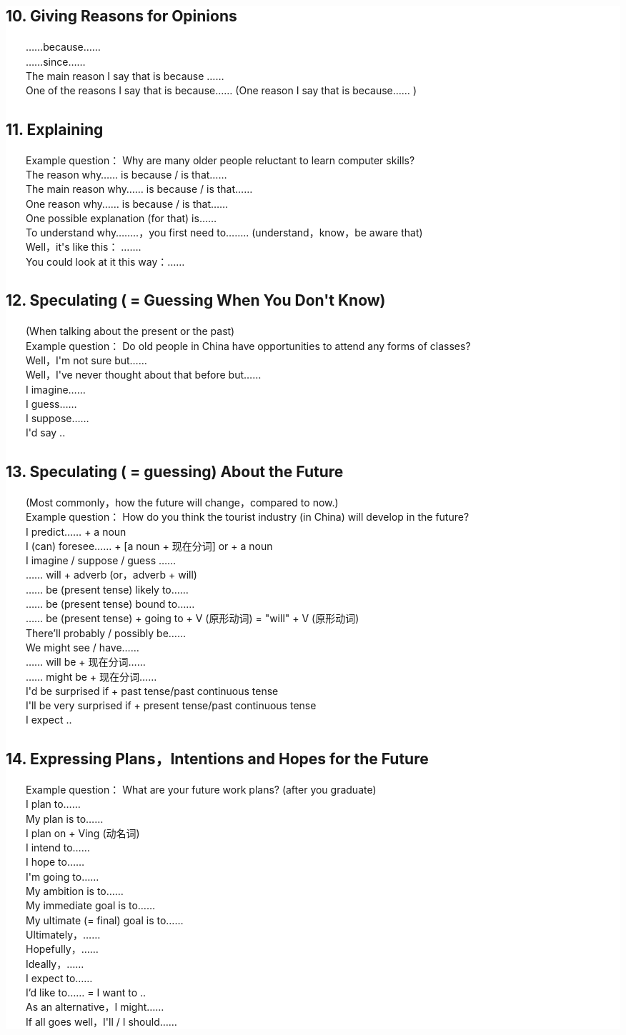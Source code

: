 ## 10. Giving Reasons for Opinions  
　　……because……    
　　……since……    
　　The main reason I say that is because ……    
　　One of the reasons I say that is because…… (One reason I say that is because…… )    
## 11. Explaining  
　　Example question： Why are many older people reluctant to learn computer skills?    
　　The reason why…… is because / is that……    
　　The main reason why…… is because / is that……    
　　One reason why…… is because / is that……    
　　One possible explanation (for that) is……    
　　To understand why……..，you first need to…….. (understand，know，be aware that)    
　　Well，it's like this： …….    
　　You could look at it this way：……    
## 12. Speculating ( = Guessing When You Don't Know)  
　　(When talking about the present or the past)    
　　Example question： Do old people in China have opportunities to attend any forms of classes?    
　　Well，I'm not sure but……    
　　Well，I've never thought about that before but……    
　　I imagine……    
　　I guess……    
　　I suppose……    
　　I'd say ..    
## 13. Speculating ( = guessing) About the Future  
　　(Most commonly，how the future will change，compared to now.)    
　　Example question： How do you think the tourist industry (in China) will develop in the future?    
　　I predict…… + a noun    
　　I (can) foresee…… + [a noun + 现在分词] or + a noun    
　　I imagine / suppose / guess ……    
　　…… will + adverb (or，adverb + will)    
　　…… be (present tense) likely to……    
　　…… be (present tense) bound to……    
　　…… be (present tense) + going to + V (原形动词) = "will" + V (原形动词)    
　　There’ll probably / possibly be……    
　　We might see / have……    
　　…… will be + 现在分词……    
　　…… might be + 现在分词……    
　　I'd be surprised if + past tense/past continuous tense    
　　I'll be very surprised if + present tense/past continuous tense    
　　I expect ..    
## 14. Expressing Plans，Intentions and Hopes for the Future  
　　Example question： What are your future work plans? (after you graduate)    
　　I plan to……    
　　My plan is to……    
　　I plan on + Ving (动名词)    
　　I intend to……    
　　I hope to……    
　　I'm going to……    
　　My ambition is to……    
　　My immediate goal is to……    
　　My ultimate (= final) goal is to……    
　　Ultimately，……    
　　Hopefully，……    
　　Ideally，……    
　　I expect to……    
　　I’d like to…… = I want to ..    
　　As an alternative，I might……    
　　If all goes well，I'll / I should……    